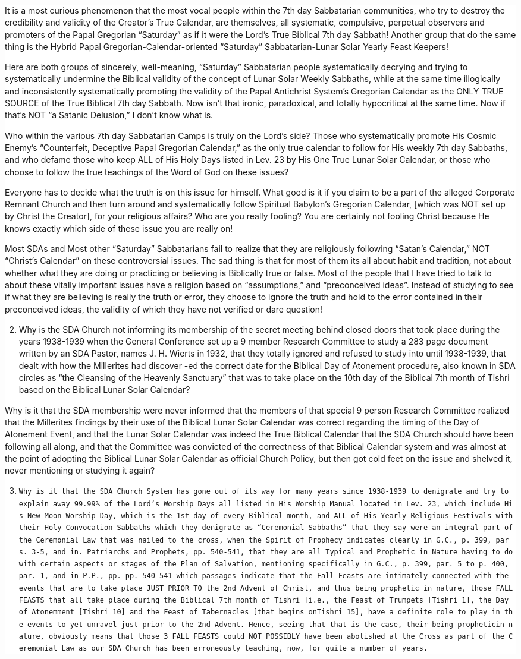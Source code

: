 It is a most curious phenomenon that the most vocal people within the 7th day Sabbatarian communities, who try to destroy the credibility and validity of the Creator’s True Calendar, are themselves, all systematic, compulsive, perpetual observers and promoters of the Papal Gregorian “Saturday” as if it were the Lord’s True Biblical 7th day Sabbath! Another group that do the same thing is the Hybrid Papal Gregorian-Calendar-oriented “Saturday” Sabbatarian-Lunar Solar Yearly Feast Keepers!

Here are both groups of sincerely, well-meaning, “Saturday” Sabbatarian people systematically decrying and trying to systematically undermine the Biblical validity of the concept of Lunar Solar Weekly Sabbaths, while at the same time illogically and inconsistently systematically promoting the validity of the Papal Antichrist System’s Gregorian Calendar as the ONLY TRUE SOURCE of the True Biblical 7th day Sabbath. Now isn’t that ironic, paradoxical, and totally hypocritical at the same time. Now if that’s NOT “a Satanic Delusion,” I don’t know what is. 

Who within the various 7th day Sabbatarian Camps is truly on the Lord’s side? Those who systematically promote His Cosmic Enemy’s “Counterfeit, Deceptive Papal Gregorian Calendar,” as the only true calendar to follow for His weekly 7th day Sabbaths, and who defame those who keep ALL of His Holy Days listed in Lev. 23 by His One True Lunar Solar Calendar, or those who choose to follow the true teachings of the Word of God on these issues? 

Everyone has to decide what the truth is on this issue for himself. What good is it if you claim to be a part of the alleged Corporate Remnant Church and then turn around and systematically follow Spiritual Babylon’s Gregorian Calendar, [which was NOT set up by Christ the Creator], for your religious affairs? Who are  you really fooling? You are certainly not fooling Christ because He knows exactly which side of these issue you are really on!

Most SDAs and Most other “Saturday” Sabbatarians fail to realize that they are religiously following “Satan’s Calendar,”  NOT “Christ’s Calendar” on these controversial issues. The sad thing is that for most of them its all about habit and tradition, not about whether what they are doing or practicing or believing is Biblically true or false. Most of the people that I have tried to talk to about these vitally important issues have a religion based on “assumptions,” and “preconceived ideas”.  Instead of studying to see if what they are believing is really the truth or error, they choose to ignore the truth and hold to the error contained in their preconceived ideas, the validity of which they have not verified or dare question!

2.   Why is the SDA Church not informing its membership of the secret meeting behind closed doors that took place during the years 1938-1939 when the General Conference set up a 9 member Research Committee to study a 283 page document written by an SDA Pastor, names J. H. Wierts in 1932, that they totally ignored and refused to study into until 1938-1939, that dealt with how the Millerites had discover -ed the correct date for the Biblical Day of Atonement procedure, also known in SDA circles as “the Cleansing of the Heavenly Sanctuary” that was to take place on the 10th day of the Biblical 7th month of Tishri based on the Biblical Lunar Solar Calendar? 

Why is it that the SDA membership were never informed that the members of that special 9 person Research Committee realized that the Millerites findings by their use of the Biblical Lunar Solar Calendar was correct regarding the timing of the Day of Atonement Event, and that the Lunar Solar Calendar was indeed the True Biblical Calendar that the SDA Church should have been following all along, and that the Committee was convicted of the correctness of that Biblical Calendar system and was almost at the point of adopting the Biblical Lunar Solar Calendar as official Church Policy, but then got cold feet on the issue and shelved it, never mentioning or studying it again?

3.     Why is it that the SDA Church System has gone out of its way for many years since 1938-1939 to denigrate and try to explain away 99.99% of the Lord’s Worship Days all listed in His Worship Manual located in Lev. 23, which include His New Moon Worship Day, which is the 1st day of every Biblical month, and ALL of His Yearly Religious Festivals with their Holy Convocation Sabbaths which they denigrate as “Ceremonial Sabbaths” that they say were an integral part of the Ceremonial Law that was nailed to the cross, when the Spirit of Prophecy indicates clearly in G.C., p. 399, pars. 3-5, and in. Patriarchs and Prophets, pp. 540-541, that they are all Typical and Prophetic in Nature having to do with certain aspects or stages of the Plan of Salvation, mentioning specifically in G.C., p. 399, par. 5 to p. 400, par. 1, and in P.P., pp. pp. 540-541 which passages indicate that the Fall Feasts are intimately connected with the events that are to take place JUST PRIOR TO the 2nd Advent of Christ, and thus being prophetic in nature, those FALL FEASTS that all take place during the Biblical 7th month of Tishri [i.e., the Feast of Trumpets [Tishri 1], the Day of Atonemment [Tishri 10] and the Feast of Tabernacles [that begins onTishri 15], have a definite role to play in the events to yet unravel just prior to the 2nd Advent. Hence, seeing that that is the case, their being propheticin nature, obviously means that those 3 FALL FEASTS could NOT POSSIBLY have been abolished at the Cross as part of the Ceremonial Law as our SDA Church has been erroneously teaching, now, for quite a number of years.